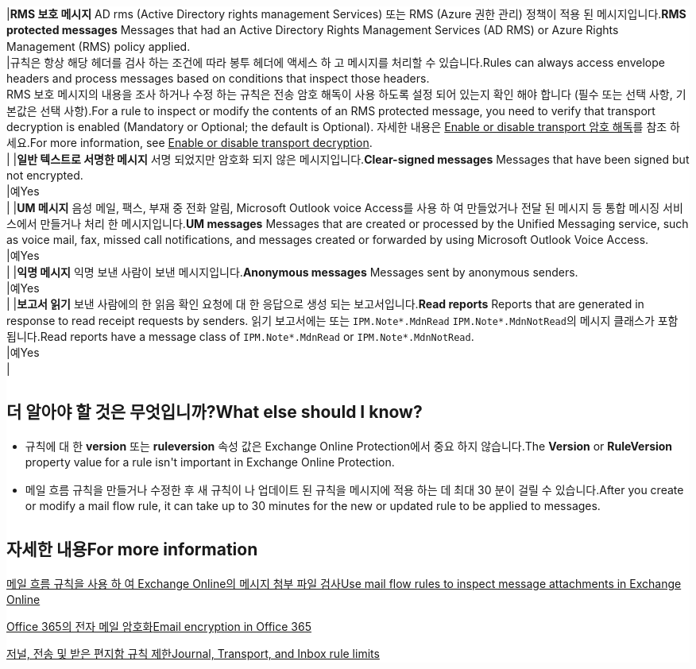 |<span data-ttu-id="d2a2a-234">**RMS 보호 메시지** AD rms (Active Directory rights management Services) 또는 RMS (Azure 권한 관리) 정책이 적용 된 메시지입니다.</span><span class="sxs-lookup"><span data-stu-id="d2a2a-234">**RMS protected messages** Messages that had an Active Directory Rights Management Services (AD RMS) or Azure Rights Management (RMS) policy applied.</span></span>  <br/> |<span data-ttu-id="d2a2a-235">규칙은 항상 해당 헤더를 검사 하는 조건에 따라 봉투 헤더에 액세스 하 고 메시지를 처리할 수 있습니다.</span><span class="sxs-lookup"><span data-stu-id="d2a2a-235">Rules can always access envelope headers and process messages based on conditions that inspect those headers.</span></span>  <br/> <span data-ttu-id="d2a2a-236">RMS 보호 메시지의 내용을 조사 하거나 수정 하는 규칙은 전송 암호 해독이 사용 하도록 설정 되어 있는지 확인 해야 합니다 (필수 또는 선택 사항, 기본값은 선택 사항).</span><span class="sxs-lookup"><span data-stu-id="d2a2a-236">For a rule to inspect or modify the contents of an RMS protected message, you need to verify that transport decryption is enabled (Mandatory or Optional; the default is Optional).</span></span> <span data-ttu-id="d2a2a-237">자세한 내용은 [Enable or disable transport 암호 해독](https://go.microsoft.com/fwlink/p/?linkid=848060)를 참조 하세요.</span><span class="sxs-lookup"><span data-stu-id="d2a2a-237">For more information, see [Enable or disable transport decryption](https://go.microsoft.com/fwlink/p/?linkid=848060).</span></span>  <br/> |
|<span data-ttu-id="d2a2a-238">**일반 텍스트로 서명한 메시지** 서명 되었지만 암호화 되지 않은 메시지입니다.</span><span class="sxs-lookup"><span data-stu-id="d2a2a-238">**Clear-signed messages** Messages that have been signed but not encrypted.</span></span>  <br/> |<span data-ttu-id="d2a2a-239">예</span><span class="sxs-lookup"><span data-stu-id="d2a2a-239">Yes</span></span>  <br/> |
|<span data-ttu-id="d2a2a-240">**UM 메시지** 음성 메일, 팩스, 부재 중 전화 알림, Microsoft Outlook voice Access를 사용 하 여 만들었거나 전달 된 메시지 등 통합 메시징 서비스에서 만들거나 처리 한 메시지입니다.</span><span class="sxs-lookup"><span data-stu-id="d2a2a-240">**UM messages** Messages that are created or processed by the Unified Messaging service, such as voice mail, fax, missed call notifications, and messages created or forwarded by using Microsoft Outlook Voice Access.</span></span>  <br/> |<span data-ttu-id="d2a2a-241">예</span><span class="sxs-lookup"><span data-stu-id="d2a2a-241">Yes</span></span>  <br/> |
|<span data-ttu-id="d2a2a-242">**익명 메시지** 익명 보낸 사람이 보낸 메시지입니다.</span><span class="sxs-lookup"><span data-stu-id="d2a2a-242">**Anonymous messages** Messages sent by anonymous senders.</span></span>  <br/> |<span data-ttu-id="d2a2a-243">예</span><span class="sxs-lookup"><span data-stu-id="d2a2a-243">Yes</span></span>  <br/> |
|<span data-ttu-id="d2a2a-244">**보고서 읽기** 보낸 사람에의 한 읽음 확인 요청에 대 한 응답으로 생성 되는 보고서입니다.</span><span class="sxs-lookup"><span data-stu-id="d2a2a-244">**Read reports** Reports that are generated in response to read receipt requests by senders.</span></span> <span data-ttu-id="d2a2a-245">읽기 보고서에는 또는 `IPM.Note*.MdnRead` `IPM.Note*.MdnNotRead`의 메시지 클래스가 포함 됩니다.</span><span class="sxs-lookup"><span data-stu-id="d2a2a-245">Read reports have a message class of  `IPM.Note*.MdnRead` or  `IPM.Note*.MdnNotRead`.</span></span>  <br/> |<span data-ttu-id="d2a2a-246">예</span><span class="sxs-lookup"><span data-stu-id="d2a2a-246">Yes</span></span>  <br/> |
   
## <a name="what-else-should-i-know"></a><span data-ttu-id="d2a2a-247">더 알아야 할 것은 무엇입니까?</span><span class="sxs-lookup"><span data-stu-id="d2a2a-247">What else should I know?</span></span>

- <span data-ttu-id="d2a2a-248">규칙에 대 한 **version** 또는 **ruleversion** 속성 값은 Exchange Online Protection에서 중요 하지 않습니다.</span><span class="sxs-lookup"><span data-stu-id="d2a2a-248">The **Version** or **RuleVersion** property value for a rule isn't important in Exchange Online Protection.</span></span> 
    
- <span data-ttu-id="d2a2a-249">메일 흐름 규칙을 만들거나 수정한 후 새 규칙이 나 업데이트 된 규칙을 메시지에 적용 하는 데 최대 30 분이 걸릴 수 있습니다.</span><span class="sxs-lookup"><span data-stu-id="d2a2a-249">After you create or modify a mail flow rule, it can take up to 30 minutes for the new or updated rule to be applied to messages.</span></span>
    
## <a name="for-more-information"></a><span data-ttu-id="d2a2a-250">자세한 내용</span><span class="sxs-lookup"><span data-stu-id="d2a2a-250">For more information</span></span>
  
[<span data-ttu-id="d2a2a-251">메일 흐름 규칙을 사용 하 여 Exchange Online의 메시지 첨부 파일 검사</span><span class="sxs-lookup"><span data-stu-id="d2a2a-251">Use mail flow rules to inspect message attachments in Exchange Online</span></span>](http://technet.microsoft.com/library/874d1c78-a8ec-4938-b388-d3208c2fa971.aspx)
  
[<span data-ttu-id="d2a2a-252">Office 365의 전자 메일 암호화</span><span class="sxs-lookup"><span data-stu-id="d2a2a-252">Email encryption in Office 365</span></span>](https://support.office.com/article/c0d87cbe-6d65-4c03-88ad-5216ea5564e8)
  
[<span data-ttu-id="d2a2a-253">저널, 전송 및 받은 편지함 규칙 제한</span><span class="sxs-lookup"><span data-stu-id="d2a2a-253">Journal, Transport, and Inbox rule limits</span></span>](https://go.microsoft.com/fwlink/p/?LinkId=324584)
